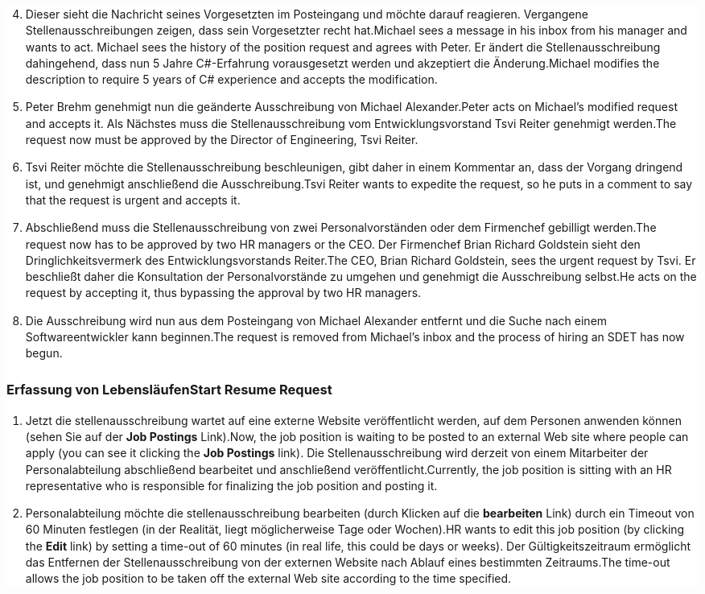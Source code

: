 4.  <span data-ttu-id="4a17d-295">Dieser sieht die Nachricht seines Vorgesetzten im Posteingang und möchte darauf reagieren. Vergangene Stellenausschreibungen zeigen, dass sein Vorgesetzter recht hat.</span><span class="sxs-lookup"><span data-stu-id="4a17d-295">Michael sees a message in his inbox from his manager and wants to act. Michael sees the history of the position request and agrees with Peter.</span></span> <span data-ttu-id="4a17d-296">Er ändert die Stellenausschreibung dahingehend, dass nun 5 Jahre C#-Erfahrung vorausgesetzt werden und akzeptiert die Änderung.</span><span class="sxs-lookup"><span data-stu-id="4a17d-296">Michael modifies the description to require 5 years of C# experience and accepts the modification.</span></span>  
  
5.  <span data-ttu-id="4a17d-297">Peter Brehm genehmigt nun die geänderte Ausschreibung von Michael Alexander.</span><span class="sxs-lookup"><span data-stu-id="4a17d-297">Peter acts on Michael’s modified request and accepts it.</span></span> <span data-ttu-id="4a17d-298">Als Nächstes muss die Stellenausschreibung vom Entwicklungsvorstand Tsvi Reiter genehmigt werden.</span><span class="sxs-lookup"><span data-stu-id="4a17d-298">The request now must be approved by the Director of Engineering, Tsvi Reiter.</span></span>  
  
6.  <span data-ttu-id="4a17d-299">Tsvi Reiter möchte die Stellenausschreibung beschleunigen, gibt daher in einem Kommentar an, dass der Vorgang dringend ist, und genehmigt anschließend die Ausschreibung.</span><span class="sxs-lookup"><span data-stu-id="4a17d-299">Tsvi Reiter wants to expedite the request, so he puts in a comment to say that the request is urgent and accepts it.</span></span>  
  
7.  <span data-ttu-id="4a17d-300">Abschließend muss die Stellenausschreibung von zwei Personalvorständen oder dem Firmenchef gebilligt werden.</span><span class="sxs-lookup"><span data-stu-id="4a17d-300">The request now has to be approved by two HR managers or the CEO.</span></span> <span data-ttu-id="4a17d-301">Der Firmenchef Brian Richard Goldstein sieht den Dringlichkeitsvermerk des Entwicklungsvorstands Reiter.</span><span class="sxs-lookup"><span data-stu-id="4a17d-301">The CEO, Brian Richard Goldstein, sees the urgent request by Tsvi.</span></span> <span data-ttu-id="4a17d-302">Er beschließt daher die Konsultation der Personalvorstände zu umgehen und genehmigt die Ausschreibung selbst.</span><span class="sxs-lookup"><span data-stu-id="4a17d-302">He acts on the request by accepting it, thus bypassing the approval by two HR managers.</span></span>  
  
8.  <span data-ttu-id="4a17d-303">Die Ausschreibung wird nun aus dem Posteingang von Michael Alexander entfernt und die Suche nach einem Softwareentwickler kann beginnen.</span><span class="sxs-lookup"><span data-stu-id="4a17d-303">The request is removed from Michael’s inbox and the process of hiring an SDET has now begun.</span></span>  
  
### <a name="start-resume-request"></a><span data-ttu-id="4a17d-304">Erfassung von Lebensläufen</span><span class="sxs-lookup"><span data-stu-id="4a17d-304">Start Resume Request</span></span>  
  
1.  <span data-ttu-id="4a17d-305">Jetzt die stellenausschreibung wartet auf eine externe Website veröffentlicht werden, auf dem Personen anwenden können (sehen Sie auf der **Job Postings** Link).</span><span class="sxs-lookup"><span data-stu-id="4a17d-305">Now, the job position is waiting to be posted to an external Web site where people can apply (you can see it clicking the **Job Postings** link).</span></span> <span data-ttu-id="4a17d-306">Die Stellenausschreibung wird derzeit von einem Mitarbeiter der Personalabteilung abschließend bearbeitet und anschließend veröffentlicht.</span><span class="sxs-lookup"><span data-stu-id="4a17d-306">Currently, the job position is sitting with an HR representative who is responsible for finalizing the job position and posting it.</span></span>  
  
2.  <span data-ttu-id="4a17d-307">Personalabteilung möchte die stellenausschreibung bearbeiten (durch Klicken auf die **bearbeiten** Link) durch ein Timeout von 60 Minuten festlegen (in der Realität, liegt möglicherweise Tage oder Wochen).</span><span class="sxs-lookup"><span data-stu-id="4a17d-307">HR wants to edit this job position (by clicking the **Edit** link) by setting a time-out of 60 minutes (in real life, this could be days or weeks).</span></span> <span data-ttu-id="4a17d-308">Der Gültigkeitszeitraum ermöglicht das Entfernen der Stellenausschreibung von der externen Website nach Ablauf eines bestimmten Zeitraums.</span><span class="sxs-lookup"><span data-stu-id="4a17d-308">The time-out allows the job position to be taken off the external Web site according to the time specified.</span></span>  
  